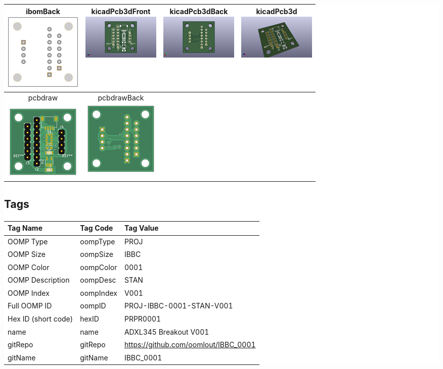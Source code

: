 |ibomBack<br>[![](https://raw.githubusercontent.com/oomlout/oomlout_OOMP_projects_V2/main/PROJ/IBBC/0001/STAN/V001//ibomBack_140.png)](https://github.com/oomlout/oomlout_OOMP_projects_V2/tree/main/PROJ/IBBC/0001/STAN/V001//ibomBack.png)|kicadPcb3dFront<br>[![](https://raw.githubusercontent.com/oomlout/oomlout_OOMP_projects_V2/main/PROJ/IBBC/0001/STAN/V001/kicadPcb3dFront_140.png)](https://github.com/oomlout/oomlout_OOMP_projects_V2/tree/main/PROJ/IBBC/0001/STAN/V001/kicadPcb3dFront.png)|kicadPcb3dBack<br>[![](https://raw.githubusercontent.com/oomlout/oomlout_OOMP_projects_V2/main/PROJ/IBBC/0001/STAN/V001/kicadPcb3dBack_140.png)](https://github.com/oomlout/oomlout_OOMP_projects_V2/tree/main/PROJ/IBBC/0001/STAN/V001/kicadPcb3dBack.png)|kicadPcb3d<br>[![](https://raw.githubusercontent.com/oomlout/oomlout_OOMP_projects_V2/main/PROJ/IBBC/0001/STAN/V001/kicadPcb3d_140.png)](https://github.com/oomlout/oomlout_OOMP_projects_V2/tree/main/PROJ/IBBC/0001/STAN/V001/kicadPcb3d.png)|
| :---: | :---: | :---: | :---: |
|pcbdraw<br>[![](https://raw.githubusercontent.com/oomlout/oomlout_OOMP_projects_V2/main/PROJ/IBBC/0001/STAN/V001/pcbdraw_140.png)](https://github.com/oomlout/oomlout_OOMP_projects_V2/tree/main/PROJ/IBBC/0001/STAN/V001/pcbdraw.svg)|pcbdrawBack<br>[![](https://raw.githubusercontent.com/oomlout/oomlout_OOMP_projects_V2/main/PROJ/IBBC/0001/STAN/V001/pcbdrawBack_140.png)](https://github.com/oomlout/oomlout_OOMP_projects_V2/tree/main/PROJ/IBBC/0001/STAN/V001/pcbdrawBack.svg)|||

## Tags
  

|Tag Name|Tag Code|Tag Value|
| :--- | :--- | :--- |
|OOMP Type|oompType|PROJ|
|OOMP Size|oompSize|IBBC|
|OOMP Color|oompColor|0001|
|OOMP Description|oompDesc|STAN|
|OOMP Index|oompIndex|V001|
|Full OOMP ID|oompID|PROJ-IBBC-0001-STAN-V001|
|Hex ID (short code)|hexID|PRPR0001|
|name|name|ADXL345 Breakout V001|
|gitRepo|gitRepo|https://github.com/oomlout/IBBC_0001|
|gitName|gitName|IBBC_0001|